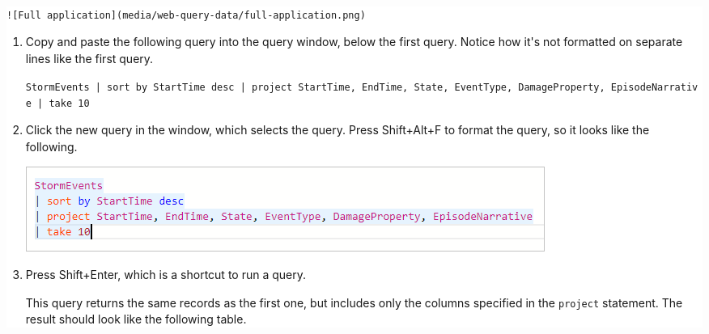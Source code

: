     ![Full application](media/web-query-data/full-application.png)

1. Copy and paste the following query into the query window, below the first query. Notice how it's not formatted on separate lines like the first query.

    ```Kusto
    StormEvents | sort by StartTime desc | project StartTime, EndTime, State, EventType, DamageProperty, EpisodeNarrative | take 10
    ```

1. Click the new query in the window, which selects the query. Press Shift+Alt+F to format the query, so it looks like the following.

    ![Formatted query](media/web-query-data/formatted-query.png)

1. Press Shift+Enter, which is a shortcut to run a query.

   This query returns the same records as the first one, but includes only the columns specified in the `project` statement. The result should look like the following table.
